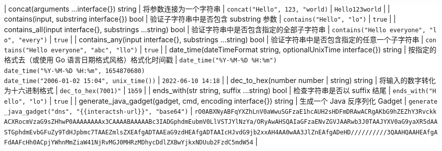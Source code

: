 | concat(arguments ...interface{}) string                               | 将参数连接为一个字符串                                                                     | `concat("Hello", 123, "world)`                                                                                                                       | `Hello123world`                                                                                                                                                                                                                                                                                                                                                                            |
| contains(input, substring interface{}) bool                           | 验证子字符串中是否包含 substring 参数                                                      | `contains("Hello", "lo")`                                                                                                                            | `true`                                                                                                                                                                                                                                                                                                                                                                                     |
| contains_all(input interface{}, substrings ...string) bool            | 验证字符串中是否包含指定的全部子字符串                                                     | `contains("Hello everyone", "lo", "every")`                                                                                                          | `true`                                                                                                                                                                                                                                                                                                                                                                                     |
| contains_any(input interface{}, substrings ...string) bool            | 验证字符串中是否包含指定的任意一个子字符串                                                 | `contains("Hello everyone", "abc", "llo")`                                                                                                           | `true`                                                                                                                                                                                                                                                                                                                                                                                     |
| date_time(dateTimeFormat string, optionalUnixTime interface{}) string | 按指定的格式去（或使用 Go 语言日期格式风格）格式化时间戳                                   | `date_time("%Y-%M-%D %H:%m")`<br>`date_time("%Y-%M-%D %H:%m", 1654870680)`<br>`date_time("2006-01-02 15:04", unix_time())`                           | `2022-06-10 14:18`                                                                                                                                                                                                                                                                                                                                                                         |
| dec_to_hex(number number &#124; string) string                        | 将输入的数字转化为十六进制格式                                                             | `dec_to_hex(7001)"`                                                                                                                                  | `1b59`                                                                                                                                                                                                                                                                                                                                                                                     |
| ends_with(str string, suffix ...string) bool                          | 检查字符串是否以 suffix 结尾                                                               | `ends_with("Hello", "lo")`                                                                                                                           | `true`                                                                                                                                                                                                                                                                                                                                                                                     |
| generate_java_gadget(gadget, cmd, encoding interface{}) string        | 生成一个 Java 反序列化 Gadget                                                              | `generate_java_gadget("dns", "{{interactsh-url}}", "base64")`                                                                                        | `rO0ABXNyABFqYXZhLnV0aWwuSGFzaE1hcAUH2sHDFmDRAwACRgAKbG9hZEZhY3RvckkACXRocmVzaG9sZHhwP0AAAAAAAAx3CAAAABAAAAABc3IADGphdmEubmV0LlVSTJYlNzYa/ORyAwAHSQAIaGFzaENvZGVJAARwb3J0TAAJYXV0aG9yaXR5dAASTGphdmEvbGFuZy9TdHJpbmc7TAAEZmlsZXEAfgADTAAEaG9zdHEAfgADTAAIcHJvdG9jb2xxAH4AA0wAA3JlZnEAfgADeHD//////////3QAAHQAAHEAfgAFdAAFcHh0ACpjYWhnMmZiaW41NjRvMGJ0MHRzMDhycDdlZXBwYjkxNDUub2FzdC5mdW54` |
